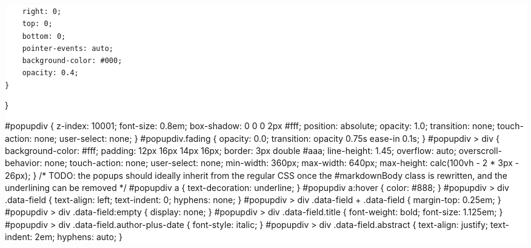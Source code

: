        right: 0;
        top: 0;
        bottom: 0;
        pointer-events: auto;
        background-color: #000;
        opacity: 0.4;
    }
}

#popupdiv {
    z-index: 10001;
    font-size: 0.8em;
    box-shadow: 0 0 0 2px #fff;
    position: absolute;
    opacity: 1.0;
    transition: none;
    touch-action: none;
    user-select: none;
}
#popupdiv.fading {
    opacity: 0.0;
    transition:
        opacity 0.75s ease-in 0.1s;
}
#popupdiv > div {
    background-color: #fff;
    padding: 12px 16px 14px 16px;
    border: 3px double #aaa;
    line-height: 1.45;
    overflow: auto;
    overscroll-behavior: none;
    touch-action: none;
    user-select: none;
    min-width: 360px;
    max-width: 640px;
    max-height: calc(100vh - 2 * 3px - 26px);
}
/* TODO: the popups should ideally inherit from the regular CSS once the #markdownBody class is rewritten, and the underlining can be removed */
#popupdiv a { text-decoration: underline; }
#popupdiv a:hover { color: #888; }
#popupdiv > div .data-field {
    text-align: left;
    text-indent: 0;
    hyphens: none;
}
#popupdiv > div .data-field + .data-field {
    margin-top: 0.25em;
}
#popupdiv > div .data-field:empty {
    display: none;
}
#popupdiv > div .data-field.title {
    font-weight: bold;
    font-size: 1.125em;
}
#popupdiv > div .data-field.author-plus-date {
    font-style: italic;
}
#popupdiv > div .data-field.abstract {
    text-align: justify;
    text-indent: 2em;
    hyphens: auto;
}